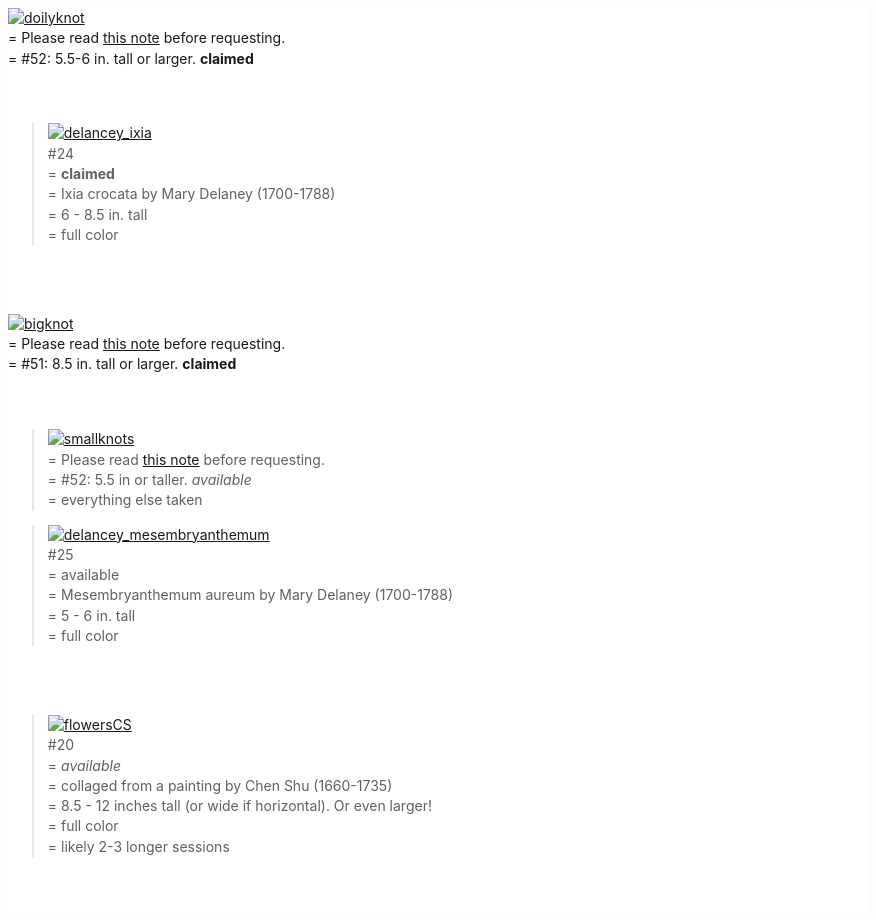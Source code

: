 

[![doilyknot](/images/flash/Jan2023/52.jpg)](https://frogsfrogs.github.io/images/flash/Jan2023/52.jpg)  
= Please read <a href="/red-seal">this note</a> before requesting.  
= #52: 5.5-6 in. tall or larger. **claimed**  
<br>
<br>



> [![delancey_ixia](/images/flash/Oct2022/24.jpg)](https://frogsfrogs.github.io/images/flash/Oct2022/24.jpg)  
#24  
= **claimed**  
= Ixia crocata by Mary Delaney (1700-1788)  
= 6 - 8.5 in. tall  
= full color  

<br>
<br>

[![bigknot](/images/flash/Jan2023/51.jpg)](https://frogsfrogs.github.io/images/flash/Jan2023/51.jpg)  
= Please read <a href="/red-seal">this note</a> before requesting.  
= #51: 8.5 in. tall or larger. **claimed**  
<br>
<br>

> [![smallknots](/images/flash/Oct2022/50.jpg)](https://frogsfrogs.github.io/images/flash/Oct2022/50.jpg)    
= Please read <a href="/red-seal">this note</a> before requesting.  
= #52: 5.5 in or taller. *available*   
= everything else taken

> [![delancey_mesembryanthemum](/images/flash/Oct2022/25.jpg)](https://frogsfrogs.github.io/images/flash/Oct2022/25.jpg)  
#25  
= available  
= Mesembryanthemum aureum by Mary Delaney (1700-1788)  
= 5 - 6 in. tall  
= full color  

<br>
<br>

> [![flowersCS](/images/flash/Oct2022/20.jpg)](https://frogsfrogs.github.io/images/flash/Oct2022/20.jpg)  
#20  
= *available*  
= collaged from a painting by Chen Shu (1660-1735)  
= 8.5 - 12 inches tall (or wide if horizontal). Or even larger!  
= full color  
= likely 2-3 longer sessions  

<br>
<br>
